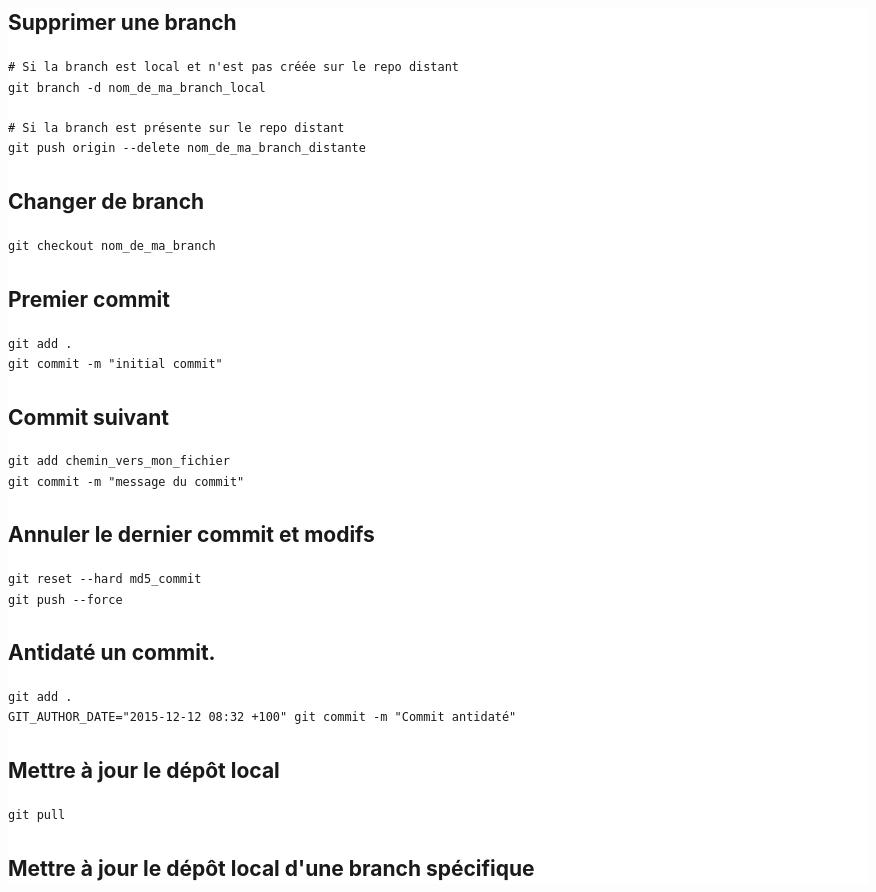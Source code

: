 ## Supprimer une branch

```shell
# Si la branch est local et n'est pas créée sur le repo distant
git branch -d nom_de_ma_branch_local

# Si la branch est présente sur le repo distant
git push origin --delete nom_de_ma_branch_distante
```

## Changer de branch

```shell
git checkout nom_de_ma_branch
```

## Premier commit

```shell
git add .
git commit -m "initial commit"
```

## Commit suivant

```shell
git add chemin_vers_mon_fichier
git commit -m "message du commit"
```

## Annuler le dernier commit et modifs

```shell
git reset --hard md5_commit
git push --force
```

## Antidaté un commit.

```shell
git add .
GIT_AUTHOR_DATE="2015-12-12 08:32 +100" git commit -m "Commit antidaté"
```

## Mettre à jour le dépôt local

```shell
git pull
```

## Mettre à jour le dépôt local d'une branch spécifique
